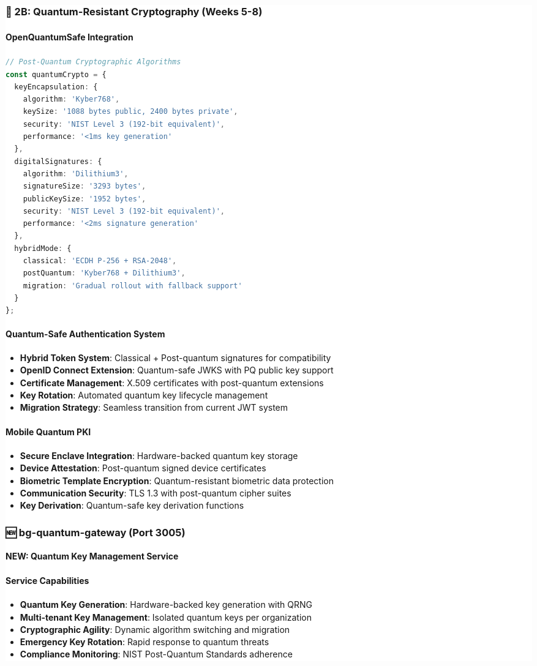 ### **🔐 2B: Quantum-Resistant Cryptography (Weeks 5-8)**

#### **OpenQuantumSafe Integration**
```typescript
// Post-Quantum Cryptographic Algorithms
const quantumCrypto = {
  keyEncapsulation: {
    algorithm: 'Kyber768',
    keySize: '1088 bytes public, 2400 bytes private',
    security: 'NIST Level 3 (192-bit equivalent)',
    performance: '<1ms key generation'
  },
  digitalSignatures: {
    algorithm: 'Dilithium3',
    signatureSize: '3293 bytes',
    publicKeySize: '1952 bytes',
    security: 'NIST Level 3 (192-bit equivalent)',
    performance: '<2ms signature generation'
  },
  hybridMode: {
    classical: 'ECDH P-256 + RSA-2048',
    postQuantum: 'Kyber768 + Dilithium3',
    migration: 'Gradual rollout with fallback support'
  }
};
```

#### **Quantum-Safe Authentication System**
- **Hybrid Token System**: Classical + Post-quantum signatures for compatibility
- **OpenID Connect Extension**: Quantum-safe JWKS with PQ public key support
- **Certificate Management**: X.509 certificates with post-quantum extensions
- **Key Rotation**: Automated quantum key lifecycle management
- **Migration Strategy**: Seamless transition from current JWT system

#### **Mobile Quantum PKI**
- **Secure Enclave Integration**: Hardware-backed quantum key storage
- **Device Attestation**: Post-quantum signed device certificates
- **Biometric Template Encryption**: Quantum-resistant biometric data protection
- **Communication Security**: TLS 1.3 with post-quantum cipher suites
- **Key Derivation**: Quantum-safe key derivation functions

### **🆕 bg-quantum-gateway (Port 3005)**
**NEW: Quantum Key Management Service**

#### **Service Capabilities**
- **Quantum Key Generation**: Hardware-backed key generation with QRNG
- **Multi-tenant Key Management**: Isolated quantum keys per organization
- **Cryptographic Agility**: Dynamic algorithm switching and migration
- **Emergency Key Rotation**: Rapid response to quantum threats
- **Compliance Monitoring**: NIST Post-Quantum Standards adherence
